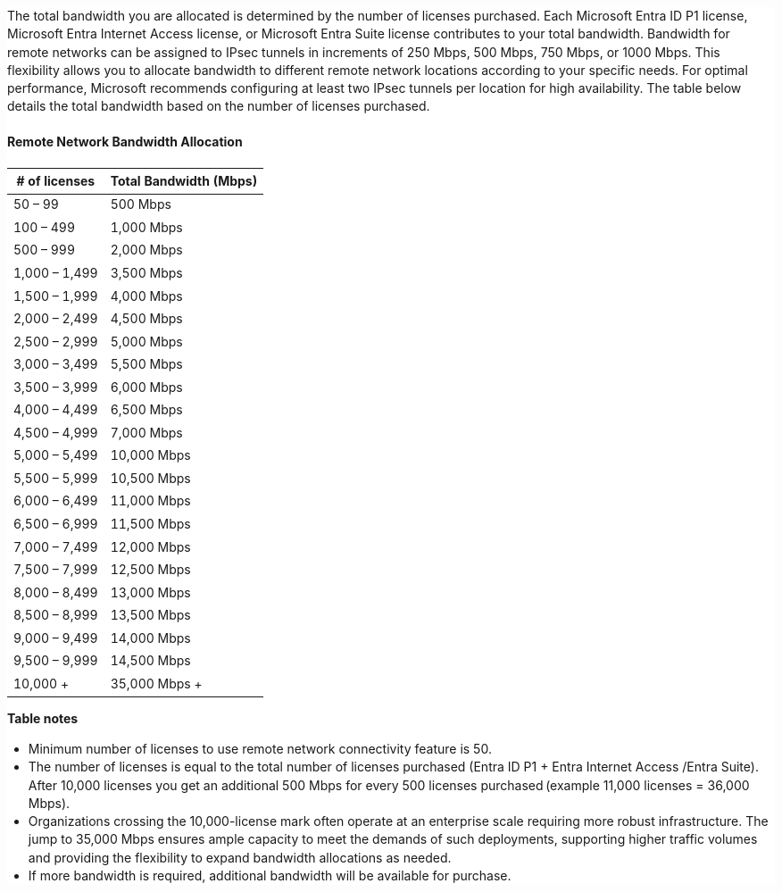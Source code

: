 The total bandwidth you are allocated is determined by the number of licenses purchased. Each Microsoft Entra ID P1 license, Microsoft Entra Internet Access license, or Microsoft Entra Suite license contributes to your total bandwidth. Bandwidth for remote networks can be assigned to IPsec tunnels in increments of 250 Mbps, 500 Mbps, 750 Mbps, or 1000 Mbps. This flexibility allows you to allocate bandwidth to different remote network locations according to your specific needs. For optimal performance, Microsoft recommends configuring at least two IPsec tunnels per location for high availability. The table below details the total bandwidth based on the number of licenses purchased. 

#### Remote Network Bandwidth Allocation

| # of licenses | Total Bandwidth (Mbps) |
|---------------|------------------------|
| 50 – 99       | 500 Mbps               |
| 100 – 499     | 1,000 Mbps             |
| 500 – 999     | 2,000 Mbps             |
| 1,000 – 1,499 | 3,500 Mbps             |
| 1,500 – 1,999 | 4,000 Mbps             |
| 2,000 – 2,499 | 4,500 Mbps             |
| 2,500 – 2,999 | 5,000 Mbps             |
| 3,000 – 3,499 | 5,500 Mbps             |
| 3,500 – 3,999 | 6,000 Mbps             |
| 4,000 – 4,499 | 6,500 Mbps             |
| 4,500 – 4,999 | 7,000 Mbps             |
| 5,000 – 5,499 | 10,000 Mbps            |
| 5,500 – 5,999 | 10,500 Mbps            |
| 6,000 – 6,499 | 11,000 Mbps            |
| 6,500 – 6,999 | 11,500 Mbps            |
| 7,000 – 7,499 | 12,000 Mbps            |
| 7,500 – 7,999 | 12,500 Mbps            |
| 8,000 – 8,499 | 13,000 Mbps            |
| 8,500 – 8,999 | 13,500 Mbps            |
| 9,000 – 9,499 | 14,000 Mbps            |
| 9,500 – 9,999 | 14,500 Mbps            |
| 10,000 +      | 35,000 Mbps +          |

**Table notes**
- Minimum number of licenses to use remote network connectivity feature is 50. 
- The number of licenses is equal to the total number of licenses purchased (Entra ID P1 + Entra Internet Access /Entra Suite). After 10,000 licenses you get an additional 500 Mbps for every 500 licenses purchased (example 11,000 licenses = 36,000 Mbps). 
- Organizations crossing the 10,000-license mark often operate at an enterprise scale requiring more robust infrastructure. The jump to 35,000 Mbps ensures ample capacity to meet the demands of such deployments, supporting higher traffic volumes and providing the flexibility to expand bandwidth allocations as needed. 
- If more bandwidth is required, additional bandwidth will be available for purchase. 
